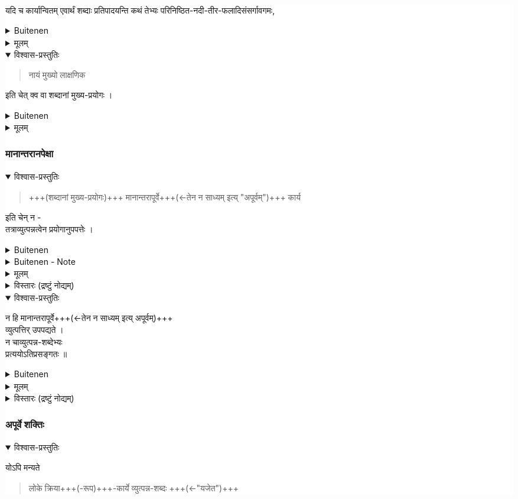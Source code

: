 यदि च कार्यान्वितम् एवार्थं शब्दाः प्रतिपादयन्ति कथं तेभ्यः परिनिष्ठित-नदी-तीर-फलादिसंसर्गावगमः, 
</details>

<details><summary>Buitenen</summary></details>


<details><summary>मूलम्</summary></details>


<details open><summary>विश्वास-प्रस्तुतिः</summary>

> नायं मुख्यो लाक्षणिक 

इति चेत् क्व वा शब्दानां मुख्य-प्रयोगः ।
</details>

<details><summary>Buitenen</summary></details>


<details><summary>मूलम्</summary></details>

### मानान्तरानपेक्षा
<details open><summary>विश्वास-प्रस्तुतिः</summary>

> +++(शब्दानां मुख्य-प्रयोगः)+++ मानान्तरापूर्वे+++(←तेन न साध्यम् इत्य् "अपूर्वम्")+++ कार्य 

इति चेन् न -  
तत्राव्युत्पन्नत्वेन प्रयोगानुपपत्तेः ।
</details>

<details><summary>Buitenen</summary></details>

<details><summary>Buitenen - Note</summary></details>


<details><summary>मूलम्</summary></details>

<details><summary>विस्तारः (द्रष्टुं नोद्यम्)</summary></details>



<details open><summary>विश्वास-प्रस्तुतिः</summary>

न हि मानान्तरापूर्वे+++(←तेन न साध्यम् इत्य् अपूर्वम्)+++  
व्युत्पत्तिर् उपपद्यते ।  
न चाव्युत्पन्न-शब्देभ्यः  
प्रत्ययोऽतिप्रसङ्गतः ॥
</details>

<details><summary>Buitenen</summary></details>


<details><summary>मूलम्</summary></details>

<details><summary>विस्तारः (द्रष्टुं नोद्यम्)</summary></details>

### अपूर्वे शक्तिः
<details open><summary>विश्वास-प्रस्तुतिः</summary>

योऽपि मन्यते 

> लोके क्रिया+++(-रूप)+++-कार्ये व्युत्पन्न-शब्दः +++(←"यजेत")+++  
